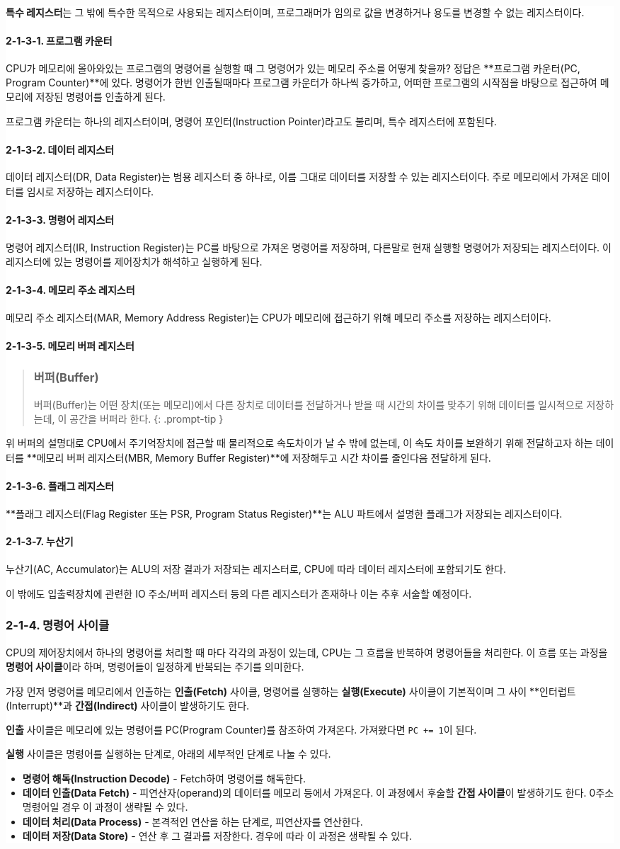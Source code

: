 **특수 레지스터**는 그 밖에 특수한 목적으로 사용되는 레지스터이며, 프로그래머가 임의로 값을 변경하거나 용도를 변경할 수 없는 레지스터이다.

#### 2-1-3-1. 프로그램 카운터

CPU가 메모리에 올아와있는 프로그램의 명령어를 실행할 때 그 명령어가 있는 메모리 주소를 어떻게 찾을까?
정답은 **프로그램 카운터(PC, Program Counter)**에 있다. 명령어가 한번 인출될때마다 프로그램 카운터가 하나씩 증가하고, 어떠한 프로그램의 시작점을 바탕으로 접근하여 메모리에 저장된 명령어를 인출하게 된다.

프로그램 카운터는 하나의 레지스터이며, 명령어 포인터(Instruction Pointer)라고도 불리며, 특수 레지스터에 포함된다.

#### 2-1-3-2. 데이터 레지스터

데이터 레지스터(DR, Data Register)는 범용 레지스터 중 하나로, 이름 그대로 데이터를 저장할 수 있는 레지스터이다. 주로 메모리에서 가져온 데이터를 임시로 저장하는 레지스터이다.

#### 2-1-3-3. 명령어 레지스터

명령어 레지스터(IR, Instruction Register)는 PC를 바탕으로 가져온 명령어를 저장하며, 다른말로 현재 실행할 명령어가 저장되는 레지스터이다. 이 레지스터에 있는 명령어를 제어장치가 해석하고 실행하게 된다.

#### 2-1-3-4. 메모리 주소 레지스터

메모리 주소 레지스터(MAR, Memory Address Register)는 CPU가 메모리에 접근하기 위해 메모리 주소를 저장하는 레지스터이다.

#### 2-1-3-5. 메모리 버퍼 레지스터

> ### 버퍼(Buffer)
> 
> 버퍼(Buffer)는 어떤 장치(또는 메모리)에서 다른 장치로 데이터를 전달하거나 받을 때 시간의 차이를 맞추기 위해 데이터를 일시적으로 저장하는데, 이 공간을 버퍼라 한다.
{: .prompt-tip }

위 버퍼의 설명대로 CPU에서 주기억장치에 접근할 때 물리적으로 속도차이가 날 수 밖에 없는데, 이 속도 차이를 보완하기 위해 전달하고자 하는 데이터를 **메모리 버퍼 레지스터(MBR, Memory Buffer Register)**에 저장해두고 시간 차이를 줄인다음 전달하게 된다.

#### 2-1-3-6. 플래그 레지스터

**플래그 레지스터(Flag Register 또는 PSR, Program Status Register)**는 ALU 파트에서 설명한 플래그가 저장되는 레지스터이다.

#### 2-1-3-7. 누산기

누산기(AC, Accumulator)는 ALU의 저장 결과가 저장되는 레지스터로, CPU에 따라 데이터 레지스터에 포함되기도 한다.

이 밖에도 입출력장치에 관련한 IO 주소/버퍼 레지스터 등의 다른 레지스터가 존재하나 이는 추후 서술할 예정이다.

### 2-1-4. 명령어 사이클

CPU의 제어장치에서 하나의 명령어를 처리할 때 마다 각각의 과정이 있는데, CPU는 그 흐름을 반복하여 명령어들을 처리한다. 이 흐름 또는 과정을 **명령어 사이클**이라 하며, 명령어들이 일정하게 반복되는 주기를 의미한다.

가장 먼저 명령어를 메모리에서 인출하는 **인출(Fetch)** 사이클, 명령어를 실행하는 **실행(Execute)** 사이클이 기본적이며 그 사이 **인터럽트(Interrupt)**과 **간접(Indirect)** 사이클이 발생하기도 한다.

**인출** 사이클은 메모리에 있는 명령어를 PC(Program Counter)를 참조하여 가져온다. 가져왔다면 `PC += 1`이 된다.

**실행** 사이클은 명령어를 실행하는 단계로, 아래의 세부적인 단계로 나눌 수 있다.

* **명령어 해독(Instruction Decode)** - Fetch하여 명령어를 해독한다.
* **데이터 인출(Data Fetch)** - 피연산자(operand)의 데이터를 메모리 등에서 가져온다. 이 과정에서 후술할 **간접 사이클**이 발생하기도 한다. 0주소 명령어일 경우 이 과정이 생략될 수 있다.
* **데이터 처리(Data Process)** - 본격적인 연산을 하는 단계로, 피연산자를 연산한다.
* **데이터 저장(Data Store)** - 연산 후 그 결과를 저장한다. 경우에 따라 이 과정은 생략될 수 있다.
